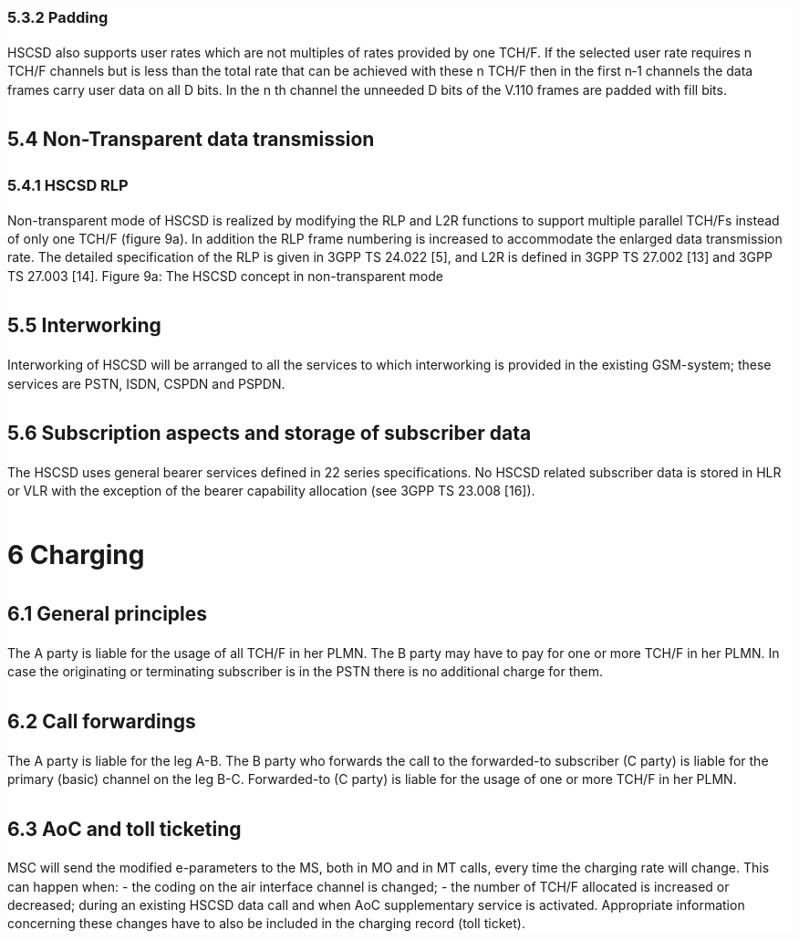 ### 5.3.2 Padding
HSCSD also supports user rates which are not multiples of rates provided by
one TCH/F.
If the selected user rate requires n TCH/F channels but is less than the total
rate that can be achieved with these n TCH/F then in the first n‑1 channels
the data frames carry user data on all D bits. In the n th channel the
unneeded D bits of the V.110 frames are padded with fill bits.
## 5.4 Non-Transparent data transmission
### 5.4.1 HSCSD RLP
Non-transparent mode of HSCSD is realized by modifying the RLP and L2R
functions to support multiple parallel TCH/Fs instead of only one TCH/F
(figure 9a). In addition the RLP frame numbering is increased to accommodate
the enlarged data transmission rate.
The detailed specification of the RLP is given in 3GPP TS 24.022 [5], and L2R
is defined in 3GPP TS 27.002 [13] and 3GPP TS 27.003 [14].
Figure 9a: The HSCSD concept in non-transparent mode
## 5.5 Interworking
Interworking of HSCSD will be arranged to all the services to which
interworking is provided in the existing GSM-system; these services are PSTN,
ISDN, CSPDN and PSPDN.
## 5.6 Subscription aspects and storage of subscriber data
The HSCSD uses general bearer services defined in 22 series specifications. No
HSCSD related subscriber data is stored in HLR or VLR with the exception of
the bearer capability allocation (see 3GPP TS 23.008 [16]).
# 6 Charging
## 6.1 General principles
The A party is liable for the usage of all TCH/F in her PLMN. The B party may
have to pay for one or more TCH/F in her PLMN. In case the originating or
terminating subscriber is in the PSTN there is no additional charge for them.
## 6.2 Call forwardings
The A party is liable for the leg A-B. The B party who forwards the call to
the forwarded-to subscriber (C party) is liable for the primary (basic)
channel on the leg B-C. Forwarded-to (C party) is liable for the usage of one
or more TCH/F in her PLMN.
## 6.3 AoC and toll ticketing
MSC will send the modified e-parameters to the MS, both in MO and in MT calls,
every time the charging rate will change. This can happen when:
\- the coding on the air interface channel is changed;
\- the number of TCH/F allocated is increased or decreased;
during an existing HSCSD data call and when AoC supplementary service is
activated.
Appropriate information concerning these changes have to also be included in
the charging record (toll ticket).
#
